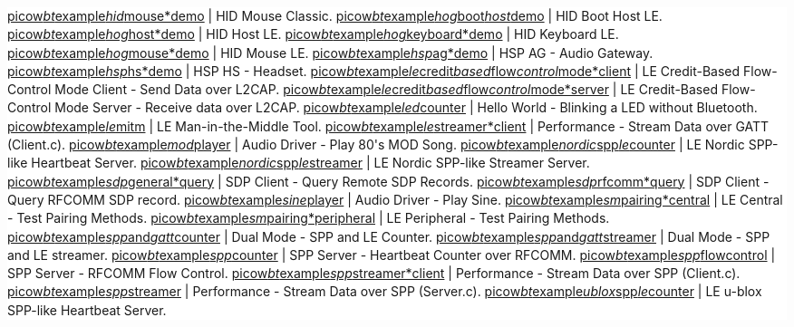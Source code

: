 [picow*bt*example*hid*mouse*demo](https://github.com/bluekitchen/btstack/tree/master/example/hid*mouse_demo.c) | HID Mouse Classic.
[picow*bt*example*hog*boot*host*demo](https://github.com/bluekitchen/btstack/tree/master/example/hog*boot*host_demo.c) | HID Boot Host LE.
[picow*bt*example*hog*host*demo](https://github.com/bluekitchen/btstack/tree/master/example/hog*host_demo.c) | HID Host LE.
[picow*bt*example*hog*keyboard*demo](https://github.com/bluekitchen/btstack/tree/master/example/hog*keyboard_demo.c) | HID Keyboard LE.
[picow*bt*example*hog*mouse*demo](https://github.com/bluekitchen/btstack/tree/master/example/hog*mouse_demo.c) | HID Mouse LE.
[picow*bt*example*hsp*ag*demo](https://github.com/bluekitchen/btstack/tree/master/example/hsp*ag_demo.c) | HSP AG - Audio Gateway.
[picow*bt*example*hsp*hs*demo](https://github.com/bluekitchen/btstack/tree/master/example/hsp*hs_demo.c) | HSP HS - Headset.
[picow*bt*example*le*credit*based*flow*control*mode*client](https://github.com/bluekitchen/btstack/tree/master/example/le*credit*based*flow*control*mode_client.c) | LE Credit-Based Flow-Control Mode Client - Send Data over L2CAP.
[picow*bt*example*le*credit*based*flow*control*mode*server](https://github.com/bluekitchen/btstack/tree/master/example/le*credit*based*flow*control*mode_server.c) | LE Credit-Based Flow-Control Mode Server - Receive data over L2CAP.
[picow*bt*example*led*counter](https://github.com/bluekitchen/btstack/tree/master/example/led_counter.c) | Hello World - Blinking a LED without Bluetooth.
[picow*bt*example*le*mitm](https://github.com/bluekitchen/btstack/tree/master/example/le_mitm.c) | LE Man-in-the-Middle Tool.
[picow*bt*example*le*streamer*client](https://github.com/bluekitchen/btstack/tree/master/example/le*streamer_client.c) | Performance - Stream Data over GATT (Client.c).
[picow*bt*example*mod*player](https://github.com/bluekitchen/btstack/tree/master/example/mod_player.c) | Audio Driver - Play 80's MOD Song.
[picow*bt*example*nordic*spp*le*counter](https://github.com/bluekitchen/btstack/tree/master/example/nordic*spp*le_counter.c) | LE Nordic SPP-like Heartbeat Server.
[picow*bt*example*nordic*spp*le*streamer](https://github.com/bluekitchen/btstack/tree/master/example/nordic*spp*le_streamer.c) | LE Nordic SPP-like Streamer Server.
[picow*bt*example*sdp*general*query](https://github.com/bluekitchen/btstack/tree/master/example/sdp*general_query.c) | SDP Client - Query Remote SDP Records.
[picow*bt*example*sdp*rfcomm*query](https://github.com/bluekitchen/btstack/tree/master/example/sdp*rfcomm_query.c) | SDP Client - Query RFCOMM SDP record.
[picow*bt*example*sine*player](https://github.com/bluekitchen/btstack/tree/master/example/sine_player.c) | Audio Driver - Play Sine.
[picow*bt*example*sm*pairing*central](https://github.com/bluekitchen/btstack/tree/master/example/sm*pairing_central.c) | LE Central - Test Pairing Methods.
[picow*bt*example*sm*pairing*peripheral](https://github.com/bluekitchen/btstack/tree/master/example/sm*pairing_peripheral.c) | LE Peripheral - Test Pairing Methods.
[picow*bt*example*spp*and*gatt*counter](https://github.com/bluekitchen/btstack/tree/master/example/spp*and*gatt_counter.c) | Dual Mode - SPP and LE Counter.
[picow*bt*example*spp*and*gatt*streamer](https://github.com/bluekitchen/btstack/tree/master/example/spp*and*gatt_streamer.c) | Dual Mode - SPP and LE streamer.
[picow*bt*example*spp*counter](https://github.com/bluekitchen/btstack/tree/master/example/spp_counter.c) | SPP Server - Heartbeat Counter over RFCOMM.
[picow*bt*example*spp*flowcontrol](https://github.com/bluekitchen/btstack/tree/master/example/spp_flowcontrol.c) | SPP Server - RFCOMM Flow Control.
[picow*bt*example*spp*streamer*client](https://github.com/bluekitchen/btstack/tree/master/example/spp*streamer_client.c) | Performance - Stream Data over SPP (Client.c).
[picow*bt*example*spp*streamer](https://github.com/bluekitchen/btstack/tree/master/example/spp_streamer.c) | Performance - Stream Data over SPP (Server.c).
[picow*bt*example*ublox*spp*le*counter](https://github.com/bluekitchen/btstack/blob/master/example/ublox*spp*le_counter.c) | LE u-blox SPP-like Heartbeat Server.
